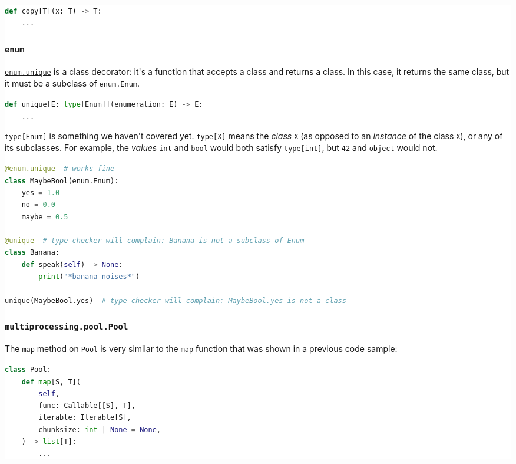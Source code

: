```py
def copy[T](x: T) -> T:
    ...
```

### `enum`

[`enum.unique`](https://github.com/python/typeshed/blob/11e7d904b9745bf33fe5b9b64bcd274ff788b189/stdlib/enum.pyi#L251)
is a class decorator: it's a function that accepts a class and returns a class.
In this case, it returns the same class, but it must be a subclass of `enum.Enum`.

```py
def unique[E: type[Enum]](enumeration: E) -> E:
    ...
```

`type[Enum]` is something we haven't covered yet.
`type[X]` means the _class_ `X` (as opposed to an _instance_ of the class `X`), or any of its subclasses.
For example, the _values_ `int` and `bool` would both satisfy `type[int]`, but `42` and `object` would not.

```py
@enum.unique  # works fine
class MaybeBool(enum.Enum):
    yes = 1.0
    no = 0.0
    maybe = 0.5

@unique  # type checker will complain: Banana is not a subclass of Enum
class Banana:
    def speak(self) -> None:
        print("*banana noises*")

unique(MaybeBool.yes)  # type checker will complain: MaybeBool.yes is not a class
```

### `multiprocessing.pool.Pool`

The [`map`](https://github.com/python/typeshed/blob/11e7d904b9745bf33fe5b9b64bcd274ff788b189/stdlib/multiprocessing/pool.pyi#L63)
method on `Pool` is very similar to the `map` function that was shown in a previous code sample:

```py
class Pool:
    def map[S, T](
        self,
        func: Callable[[S], T],
        iterable: Iterable[S],
        chunksize: int | None = None,
    ) -> list[T]:
        ...
```
